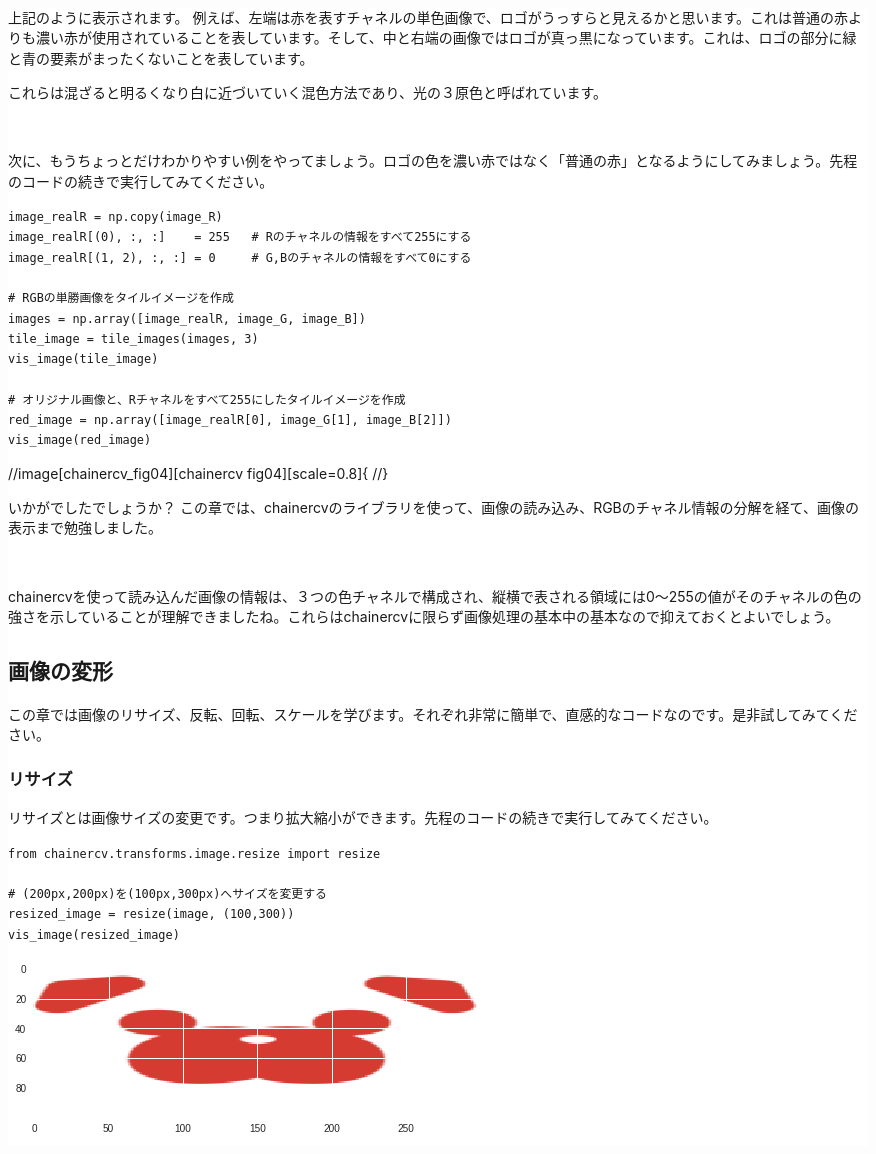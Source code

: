 
上記のように表示されます。
例えば、左端は赤を表すチャネルの単色画像で、ロゴがうっすらと見えるかと思います。これは普通の赤よりも濃い赤が使用されていることを表しています。そして、中と右端の画像ではロゴが真っ黒になっています。これは、ロゴの部分に緑と青の要素がまったくないことを表しています。

これらは混ざると明るくなり白に近づいていく混色方法であり、光の３原色と呼ばれています。

　

次に、もうちょっとだけわかりやすい例をやってましょう。ロゴの色を濃い赤ではなく「普通の赤」となるようにしてみましょう。先程のコードの続きで実行してみてください。

```
image_realR = np.copy(image_R)
image_realR[(0), :, :]    = 255   # Rのチャネルの情報をすべて255にする
image_realR[(1, 2), :, :] = 0     # G,Bのチャネルの情報をすべて0にする

# RGBの単勝画像をタイルイメージを作成
images = np.array([image_realR, image_G, image_B])
tile_image = tile_images(images, 3)
vis_image(tile_image)

# オリジナル画像と、Rチャネルをすべて255にしたタイルイメージを作成
red_image = np.array([image_realR[0], image_G[1], image_B[2]])
vis_image(red_image)
```


//image[chainercv_fig04][chainercv fig04][scale=0.8]{
//}


いかがでしたでしょうか？
この章では、chainercvのライブラリを使って、画像の読み込み、RGBのチャネル情報の分解を経て、画像の表示まで勉強しました。

　

chainercvを使って読み込んだ画像の情報は、３つの色チャネルで構成され、縦横で表される領域には0～255の値がそのチャネルの色の強さを示していることが理解できましたね。これらはchainercvに限らず画像処理の基本中の基本なので抑えておくとよいでしょう。


## 画像の変形

この章では画像のリサイズ、反転、回転、スケールを学びます。それぞれ非常に簡単で、直感的なコードなのです。是非試してみてください。


### リサイズ

リサイズとは画像サイズの変更です。つまり拡大縮小ができます。先程のコードの続きで実行してみてください。

```
from chainercv.transforms.image.resize import resize

# (200px,200px)を(100px,300px)へサイズを変更する
resized_image = resize(image, (100,300))
vis_image(resized_image)
```

![chainercv fig10](src/images/chainercv_fig10.png)
